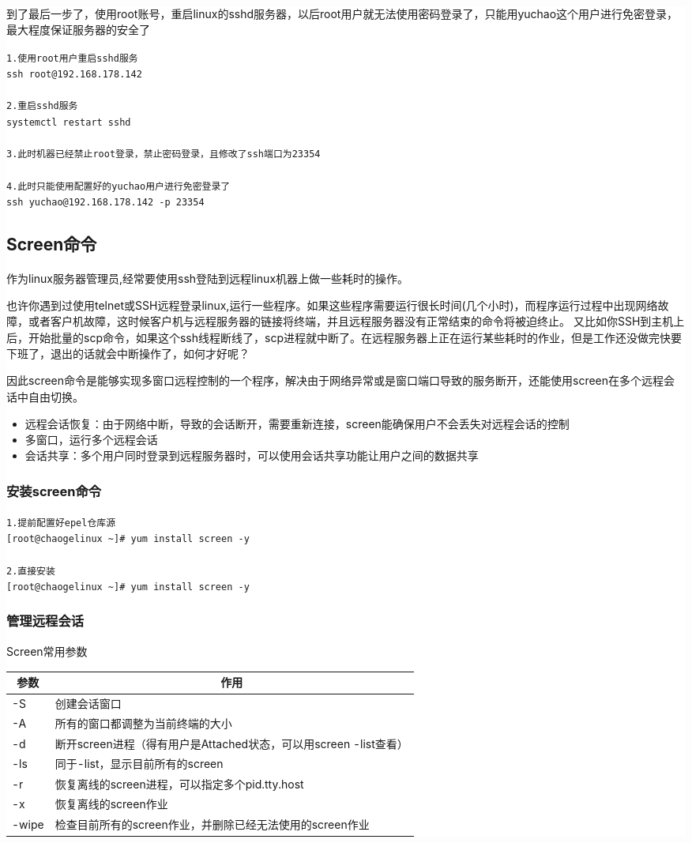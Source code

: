 到了最后一步了，使用root账号，重启linux的sshd服务器，以后root用户就无法使用密码登录了，只能用yuchao这个用户进行免密登录，最大程度保证服务器的安全了

```
1.使用root用户重启sshd服务
ssh root@192.168.178.142

2.重启sshd服务
systemctl restart sshd

3.此时机器已经禁止root登录，禁止密码登录，且修改了ssh端口为23354

4.此时只能使用配置好的yuchao用户进行免密登录了
ssh yuchao@192.168.178.142 -p 23354
```

## Screen命令

作为linux服务器管理员,经常要使用ssh登陆到远程linux机器上做一些耗时的操作。

也许你遇到过使用telnet或SSH远程登录linux,运行一些程序。如果这些程序需要运行很长时间(几个小时)，而程序运行过程中出现网络故障，或者客户机故障，这时候客户机与远程服务器的链接将终端，并且远程服务器没有正常结束的命令将被迫终止。 又比如你SSH到主机上后，开始批量的scp命令，如果这个ssh线程断线了，scp进程就中断了。在远程服务器上正在运行某些耗时的作业，但是工作还没做完快要下班了，退出的话就会中断操作了，如何才好呢？

因此screen命令是能够实现多窗口远程控制的一个程序，解决由于网络异常或是窗口端口导致的服务断开，还能使用screen在多个远程会话中自由切换。

- 远程会话恢复：由于网络中断，导致的会话断开，需要重新连接，screen能确保用户不会丢失对远程会话的控制
- 多窗口，运行多个远程会话
- 会话共享：多个用户同时登录到远程服务器时，可以使用会话共享功能让用户之间的数据共享

### 安装screen命令

```
1.提前配置好epel仓库源
[root@chaogelinux ~]# yum install screen -y

2.直接安装
[root@chaogelinux ~]# yum install screen -y
```

### 管理远程会话

Screen常用参数

| 参数  | 作用                                                         |
| ----- | ------------------------------------------------------------ |
| -S    | 创建会话窗口                                                 |
| -A    | 所有的窗口都调整为当前终端的大小                             |
| -d    | 断开screen进程（得有用户是Attached状态，可以用screen -list查看） |
| -ls   | 同于-list，显示目前所有的screen                              |
| -r    | 恢复离线的screen进程，可以指定多个pid.tty.host               |
| -x    | 恢复离线的screen作业                                         |
| -wipe | 检查目前所有的screen作业，并删除已经无法使用的screen作业     |
